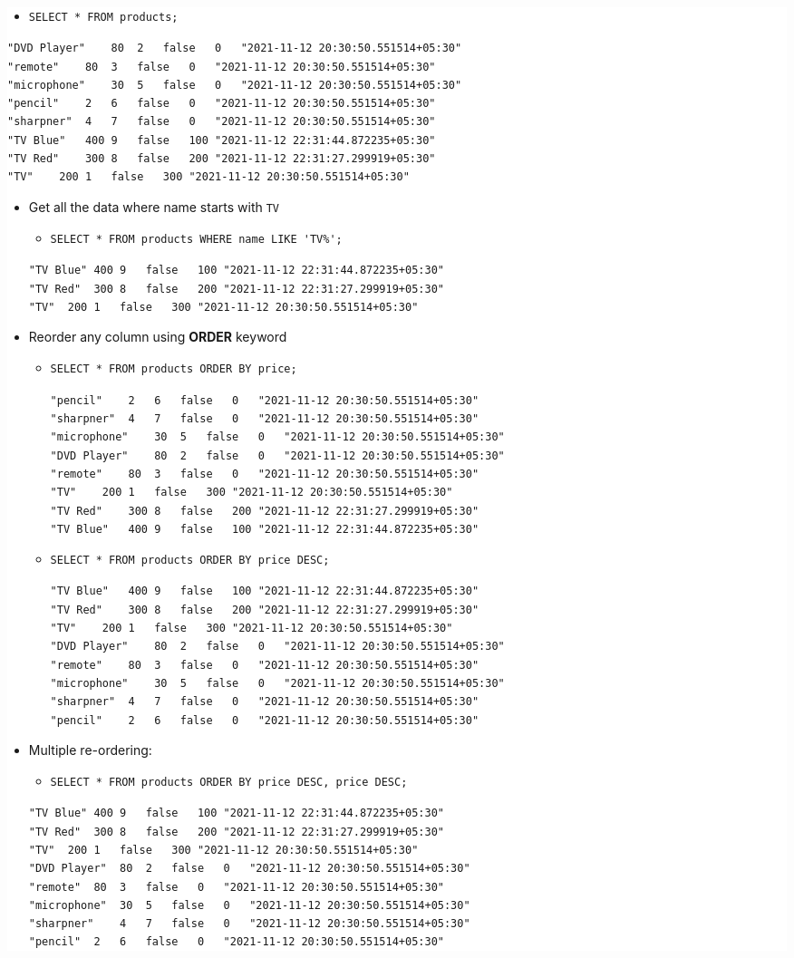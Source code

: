 - `SELECT * FROM products;`
```
"DVD Player"	80	2	false	0	"2021-11-12 20:30:50.551514+05:30"
"remote"	80	3	false	0	"2021-11-12 20:30:50.551514+05:30"
"microphone"	30	5	false	0	"2021-11-12 20:30:50.551514+05:30"
"pencil"	2	6	false	0	"2021-11-12 20:30:50.551514+05:30"
"sharpner"	4	7	false	0	"2021-11-12 20:30:50.551514+05:30"
"TV Blue"	400	9	false	100	"2021-11-12 22:31:44.872235+05:30"
"TV Red"	300	8	false	200	"2021-11-12 22:31:27.299919+05:30"
"TV"	200	1	false	300	"2021-11-12 20:30:50.551514+05:30"
```

- Get all the data where name starts with `TV`
  - `SELECT * FROM products WHERE name LIKE 'TV%';`
  ```
  "TV Blue"	400	9	false	100	"2021-11-12 22:31:44.872235+05:30"
  "TV Red"	300	8	false	200	"2021-11-12 22:31:27.299919+05:30"
  "TV"	200	1	false	300	"2021-11-12 20:30:50.551514+05:30"
  ```

- Reorder any column using **ORDER** keyword
  - `SELECT * FROM products ORDER BY price;`
    ```
    "pencil"	2	6	false	0	"2021-11-12 20:30:50.551514+05:30"
    "sharpner"	4	7	false	0	"2021-11-12 20:30:50.551514+05:30"
    "microphone"	30	5	false	0	"2021-11-12 20:30:50.551514+05:30"
    "DVD Player"	80	2	false	0	"2021-11-12 20:30:50.551514+05:30"
    "remote"	80	3	false	0	"2021-11-12 20:30:50.551514+05:30"
    "TV"	200	1	false	300	"2021-11-12 20:30:50.551514+05:30"
    "TV Red"	300	8	false	200	"2021-11-12 22:31:27.299919+05:30"
    "TV Blue"	400	9	false	100	"2021-11-12 22:31:44.872235+05:30"
    ```
  - `SELECT * FROM products ORDER BY price DESC;`
    ```
    "TV Blue"	400	9	false	100	"2021-11-12 22:31:44.872235+05:30"
    "TV Red"	300	8	false	200	"2021-11-12 22:31:27.299919+05:30"
    "TV"	200	1	false	300	"2021-11-12 20:30:50.551514+05:30"
    "DVD Player"	80	2	false	0	"2021-11-12 20:30:50.551514+05:30"
    "remote"	80	3	false	0	"2021-11-12 20:30:50.551514+05:30"
    "microphone"	30	5	false	0	"2021-11-12 20:30:50.551514+05:30"
    "sharpner"	4	7	false	0	"2021-11-12 20:30:50.551514+05:30"
    "pencil"	2	6	false	0	"2021-11-12 20:30:50.551514+05:30"
    ```

- Multiple re-ordering:
  - `SELECT * FROM products ORDER BY price DESC, price DESC;`
  ```
  "TV Blue"	400	9	false	100	"2021-11-12 22:31:44.872235+05:30"
  "TV Red"	300	8	false	200	"2021-11-12 22:31:27.299919+05:30"
  "TV"	200	1	false	300	"2021-11-12 20:30:50.551514+05:30"
  "DVD Player"	80	2	false	0	"2021-11-12 20:30:50.551514+05:30"
  "remote"	80	3	false	0	"2021-11-12 20:30:50.551514+05:30"
  "microphone"	30	5	false	0	"2021-11-12 20:30:50.551514+05:30"
  "sharpner"	4	7	false	0	"2021-11-12 20:30:50.551514+05:30"
  "pencil"	2	6	false	0	"2021-11-12 20:30:50.551514+05:30"
  ```
 